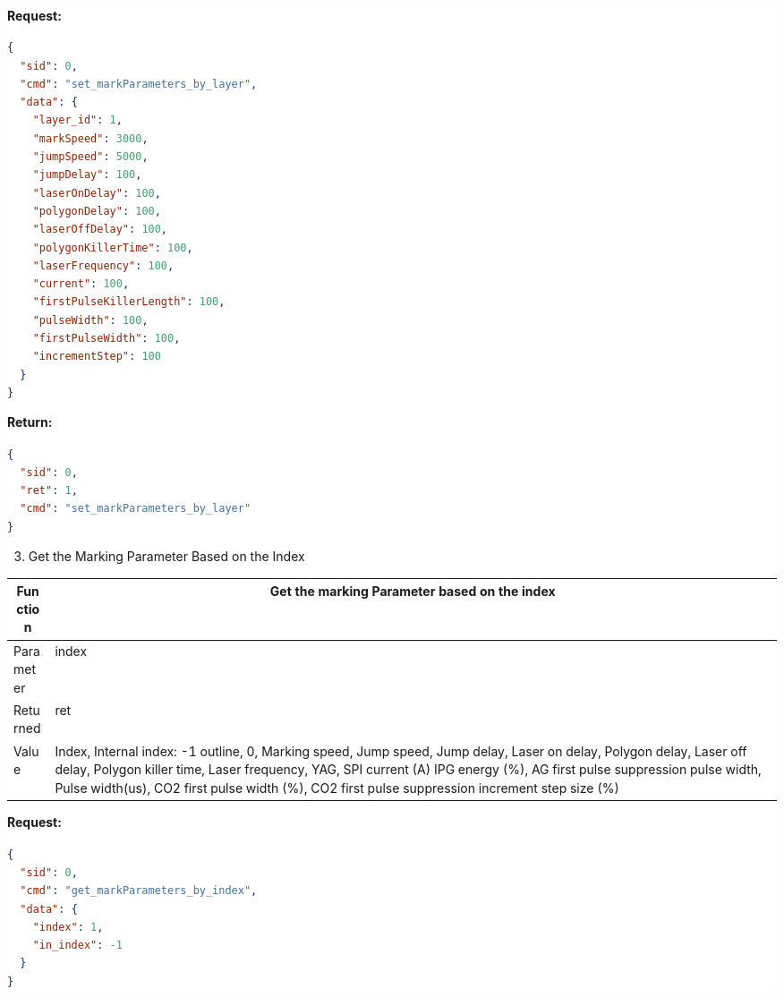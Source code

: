 **Request:**
```json
{
  "sid": 0,
  "cmd": "set_markParameters_by_layer",
  "data": {
    "layer_id": 1,
    "markSpeed": 3000,
    "jumpSpeed": 5000,
    "jumpDelay": 100,
    "laserOnDelay": 100,
    "polygonDelay": 100,
    "laserOffDelay": 100,
    "polygonKillerTime": 100,
    "laserFrequency": 100,
    "current": 100,
    "firstPulseKillerLength": 100,
    "pulseWidth": 100,
    "firstPulseWidth": 100,
    "incrementStep": 100
  }
}
```

**Return:**
```json
{
  "sid": 0,
  "ret": 1,
  "cmd": "set_markParameters_by_layer"
}
```

3. Get the Marking Parameter Based on the Index

| Function  | Get the marking Parameter based on the index |
|-----------|---------------------------------------------|
| Parameter | index |
| Returned  | ret |
| Value     | Index, Internal index: -1 outline, 0, Marking speed, Jump speed, Jump delay, Laser on delay, Polygon delay, Laser off delay, Polygon killer time, Laser frequency, YAG, SPI current (A) IPG energy (%), AG first pulse suppression pulse width, Pulse width(us), CO2 first pulse width (%), CO2 first pulse suppression increment step size (%) |

**Request:**
```json
{
  "sid": 0,
  "cmd": "get_markParameters_by_index",
  "data": {
    "index": 1,
    "in_index": -1
  }
}
```
